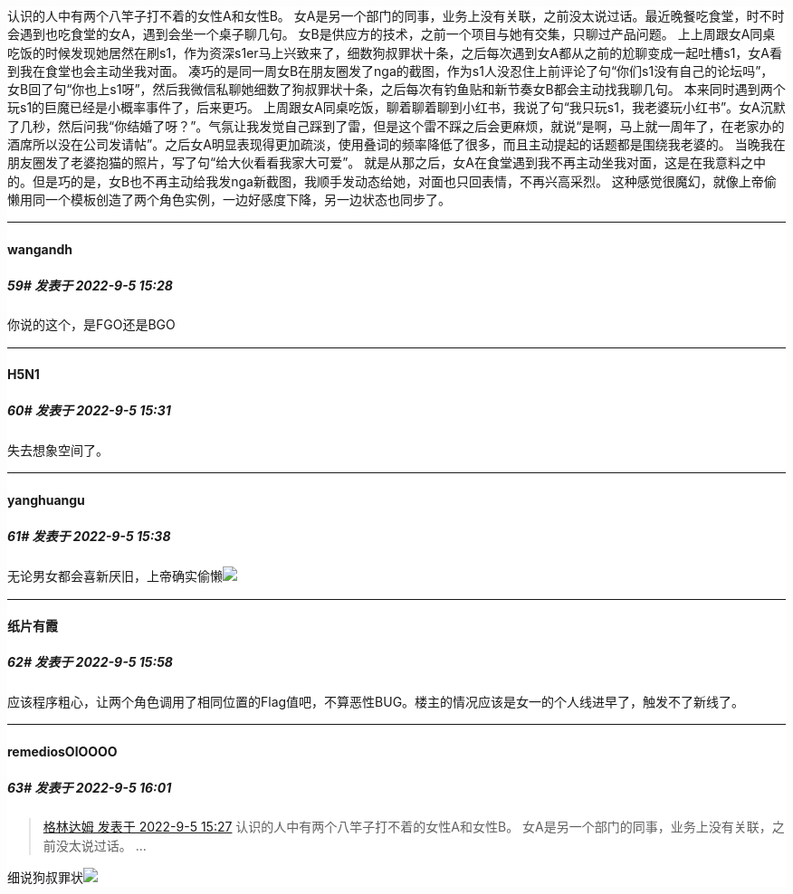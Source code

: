 认识的人中有两个八竿子打不着的女性A和女性B。
女A是另一个部门的同事，业务上没有关联，之前没太说过话。最近晚餐吃食堂，时不时会遇到也吃食堂的女A，遇到会坐一个桌子聊几句。
女B是供应方的技术，之前一个项目与她有交集，只聊过产品问题。
上上周跟女A同桌吃饭的时候发现她居然在刷s1，作为资深s1er马上兴致来了，细数狗叔罪状十条，之后每次遇到女A都从之前的尬聊变成一起吐槽s1，女A看到我在食堂也会主动坐我对面。
凑巧的是同一周女B在朋友圈发了nga的截图，作为s1人没忍住上前评论了句“你们s1没有自己的论坛吗”，女B回了句“你也上s1呀”，然后我微信私聊她细数了狗叔罪状十条，之后每次有钓鱼贴和新节奏女B都会主动找我聊几句。
本来同时遇到两个玩s1的巨魔已经是小概率事件了，后来更巧。
上周跟女A同桌吃饭，聊着聊着聊到小红书，我说了句“我只玩s1，我老婆玩小红书”。女A沉默了几秒，然后问我“你结婚了呀？”。气氛让我发觉自己踩到了雷，但是这个雷不踩之后会更麻烦，就说“是啊，马上就一周年了，在老家办的酒席所以没在公司发请帖”。之后女A明显表现得更加疏淡，使用叠词的频率降低了很多，而且主动提起的话题都是围绕我老婆的。
当晚我在朋友圈发了老婆抱猫的照片，写了句“给大伙看看我家大可爱”。
就是从那之后，女A在食堂遇到我不再主动坐我对面，这是在我意料之中的。但是巧的是，女B也不再主动给我发nga新截图，我顺手发动态给她，对面也只回表情，不再兴高采烈。
这种感觉很魔幻，就像上帝偷懒用同一个模板创造了两个角色实例，一边好感度下降，另一边状态也同步了。

*****

####  wangandh  
##### 59#       发表于 2022-9-5 15:28

你说的这个，是FGO还是BGO

*****

####  H5N1  
##### 60#       发表于 2022-9-5 15:31

失去想象空间了。



*****

####  yanghuangu  
##### 61#       发表于 2022-9-5 15:38

无论男女都会喜新厌旧，上帝确实偷懒<img src="https://static.saraba1st.com/image/smiley/face2017/037.png" referrerpolicy="no-referrer">



*****

####  纸片有霞  
##### 62#       发表于 2022-9-5 15:58

应该程序粗心，让两个角色调用了相同位置的Flag值吧，不算恶性BUG。楼主的情况应该是女一的个人线进早了，触发不了新线了。

*****

####  remediosOlOOOO  
##### 63#       发表于 2022-9-5 16:01

<blockquote><a href="httphttps://bbs.saraba1st.com/2b/forum.php?mod=redirect&amp;goto=findpost&amp;pid=57350130&amp;ptid=2090793" target="_blank">格林达姆 发表于 2022-9-5 15:27</a>
认识的人中有两个八竿子打不着的女性A和女性B。
女A是另一个部门的同事，业务上没有关联，之前没太说过话。 ...</blockquote>
细说狗叔罪状<img src="https://static.saraba1st.com/image/smiley/animal2017/027.png" referrerpolicy="no-referrer">
